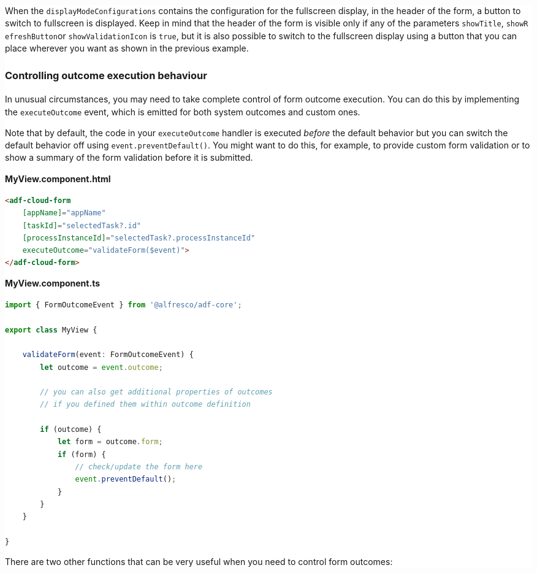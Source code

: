 When the `displayModeConfigurations` contains the configuration for the fullscreen display, in the header of the form, a button to switch to fullscreen is displayed. Keep in mind that the header of the form is visible only if any of the parameters `showTitle`, `showRefreshButton`or `showValidationIcon` is `true`, but it is also possible to switch to the fullscreen display using a button that you can place wherever you want as shown in the previous example.

### Controlling outcome execution behaviour

In unusual circumstances, you may need to take complete control of form outcome execution.
You can do this by implementing the `executeOutcome` event, which is emitted for both system
outcomes and custom ones.

Note that by default, the code in your `executeOutcome` handler is executed _before_ the default
behavior but you can switch the default behavior off using `event.preventDefault()`.
You might want to do this, for example, to provide custom form validation or to show a summary
of the form validation before it is submitted.

**MyView.component.html**

```html
<adf-cloud-form
    [appName]="appName"
    [taskId]="selectedTask?.id"
    [processInstanceId]="selectedTask?.processInstanceId"
    executeOutcome="validateForm($event)">
</adf-cloud-form>
```

**MyView.component.ts**

```ts
import { FormOutcomeEvent } from '@alfresco/adf-core';

export class MyView {

    validateForm(event: FormOutcomeEvent) {
        let outcome = event.outcome;

        // you can also get additional properties of outcomes
        // if you defined them within outcome definition

        if (outcome) {
            let form = outcome.form;
            if (form) {
                // check/update the form here
                event.preventDefault();
            }
        }
    }

}
```

There are two other functions that can be very useful when you need to control form outcomes:
